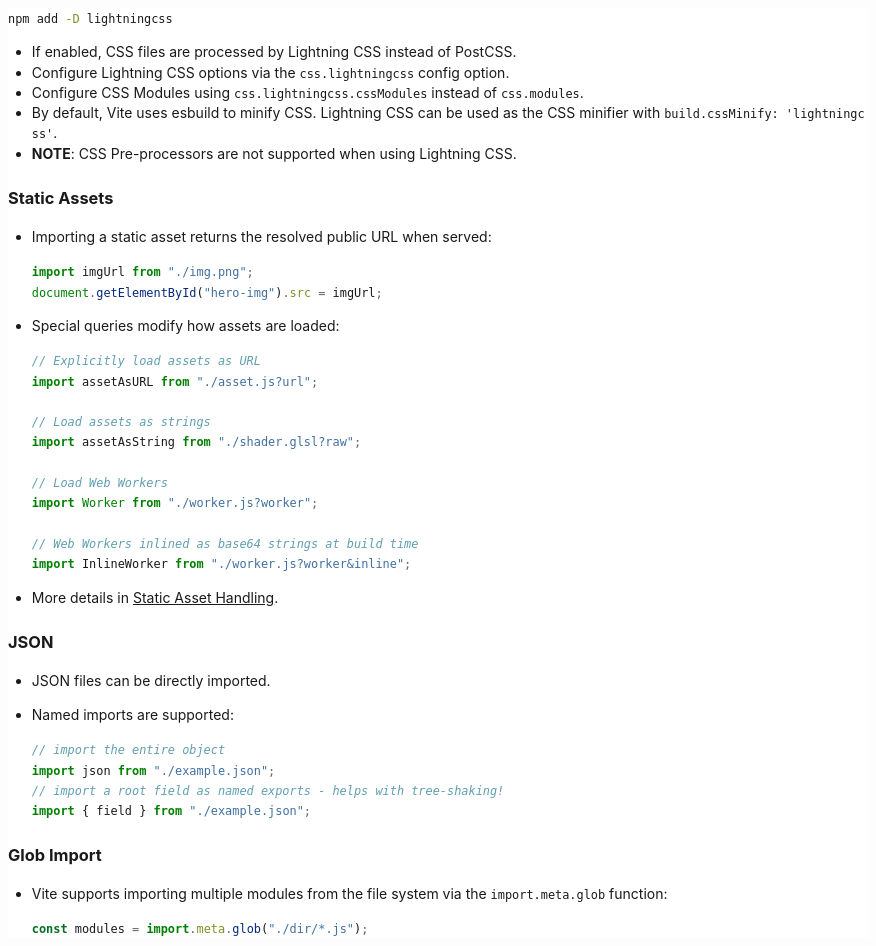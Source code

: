   ```bash
  npm add -D lightningcss
  ```

- If enabled, CSS files are processed by Lightning CSS instead of PostCSS.
- Configure Lightning CSS options via the `css.lightningcss` config option.
- Configure CSS Modules using `css.lightningcss.cssModules` instead of `css.modules`.
- By default, Vite uses esbuild to minify CSS. Lightning CSS can be used as the CSS minifier with `build.cssMinify: 'lightningcss'`.
- **NOTE**: CSS Pre-processors are not supported when using Lightning CSS.

### Static Assets

- Importing a static asset returns the resolved public URL when served:

  ```javascript
  import imgUrl from "./img.png";
  document.getElementById("hero-img").src = imgUrl;
  ```

- Special queries modify how assets are loaded:

  ```javascript
  // Explicitly load assets as URL
  import assetAsURL from "./asset.js?url";

  // Load assets as strings
  import assetAsString from "./shader.glsl?raw";

  // Load Web Workers
  import Worker from "./worker.js?worker";

  // Web Workers inlined as base64 strings at build time
  import InlineWorker from "./worker.js?worker&inline";
  ```

- More details in [Static Asset Handling](https://vitejs.dev/guide/assets.html).

### JSON

- JSON files can be directly imported.
- Named imports are supported:

  ```javascript
  // import the entire object
  import json from "./example.json";
  // import a root field as named exports - helps with tree-shaking!
  import { field } from "./example.json";
  ```

### Glob Import

- Vite supports importing multiple modules from the file system via the `import.meta.glob` function:

  ```javascript
  const modules = import.meta.glob("./dir/*.js");
  ```

